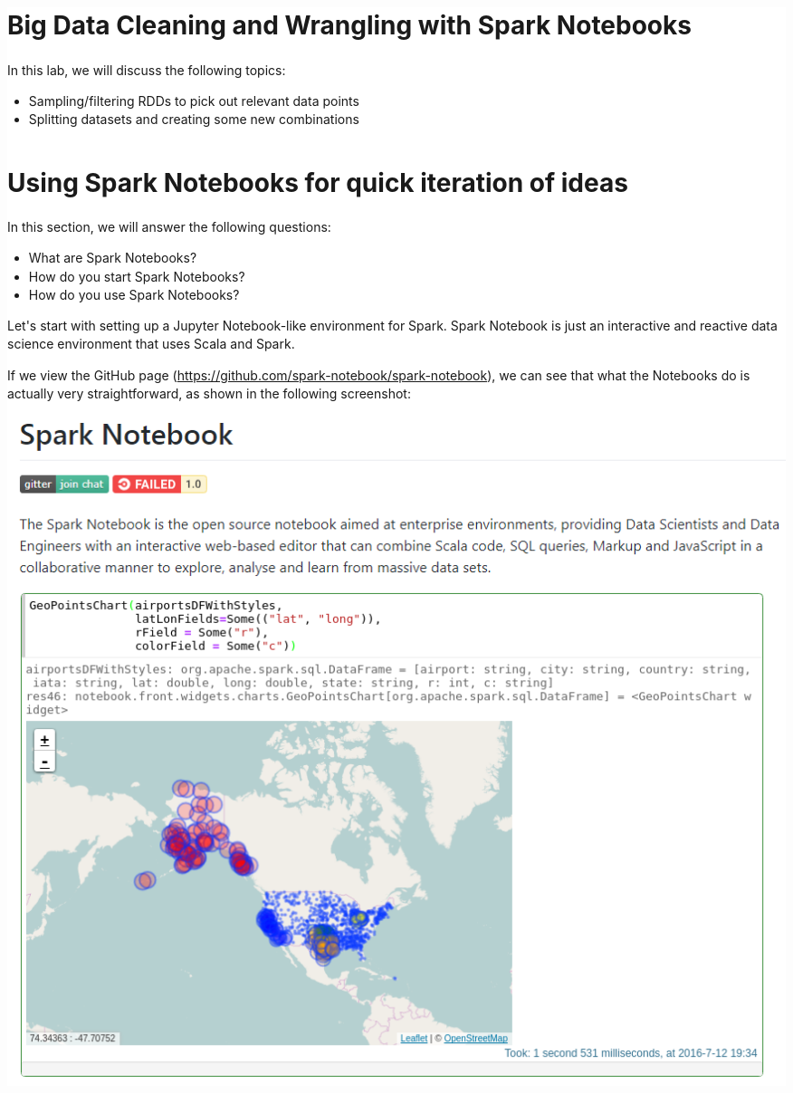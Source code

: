 
Big Data Cleaning and Wrangling with Spark Notebooks
====================================================


In this lab, we will discuss the following topics:

-   Sampling/filtering RDDs to pick out relevant data points
-   Splitting datasets and creating some new combinations

Using Spark Notebooks for quick iteration of ideas
==================================================

In this section, we will answer the following questions:

-   What are Spark Notebooks?
-   How do you start Spark Notebooks?
-   How do you use Spark Notebooks?

Let\'s start with setting up a Jupyter Notebook-like environment for
Spark. Spark Notebook is just an interactive and reactive data science
environment that uses Scala and Spark.

If we view the GitHub page
(<https://github.com/spark-notebook/spark-notebook>), we can see that
what the Notebooks do is actually very straightforward, as shown in the
following screenshot:


![](./images/edaecfa4-9892-4f8e-9831-a38e1520b220.png)
